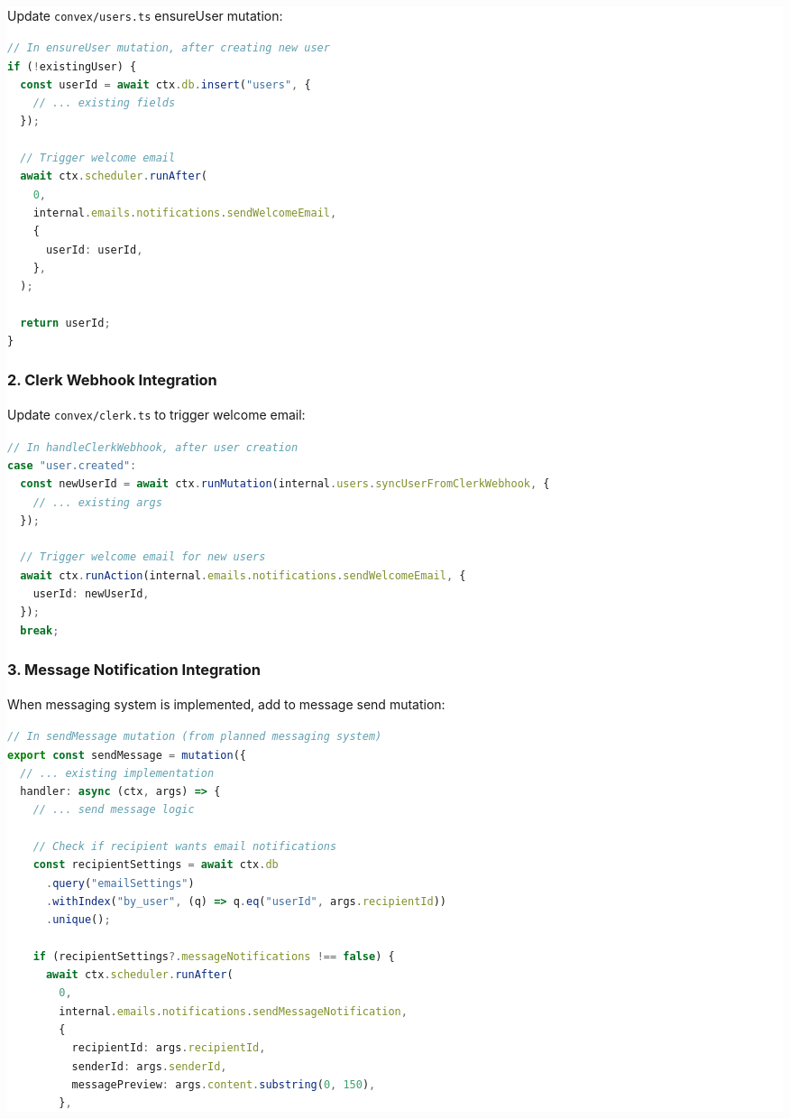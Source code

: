 Update `convex/users.ts` ensureUser mutation:

```typescript
// In ensureUser mutation, after creating new user
if (!existingUser) {
  const userId = await ctx.db.insert("users", {
    // ... existing fields
  });

  // Trigger welcome email
  await ctx.scheduler.runAfter(
    0,
    internal.emails.notifications.sendWelcomeEmail,
    {
      userId: userId,
    },
  );

  return userId;
}
```

### 2. Clerk Webhook Integration

Update `convex/clerk.ts` to trigger welcome email:

```typescript
// In handleClerkWebhook, after user creation
case "user.created":
  const newUserId = await ctx.runMutation(internal.users.syncUserFromClerkWebhook, {
    // ... existing args
  });

  // Trigger welcome email for new users
  await ctx.runAction(internal.emails.notifications.sendWelcomeEmail, {
    userId: newUserId,
  });
  break;
```

### 3. Message Notification Integration

When messaging system is implemented, add to message send mutation:

```typescript
// In sendMessage mutation (from planned messaging system)
export const sendMessage = mutation({
  // ... existing implementation
  handler: async (ctx, args) => {
    // ... send message logic

    // Check if recipient wants email notifications
    const recipientSettings = await ctx.db
      .query("emailSettings")
      .withIndex("by_user", (q) => q.eq("userId", args.recipientId))
      .unique();

    if (recipientSettings?.messageNotifications !== false) {
      await ctx.scheduler.runAfter(
        0,
        internal.emails.notifications.sendMessageNotification,
        {
          recipientId: args.recipientId,
          senderId: args.senderId,
          messagePreview: args.content.substring(0, 150),
        },
```